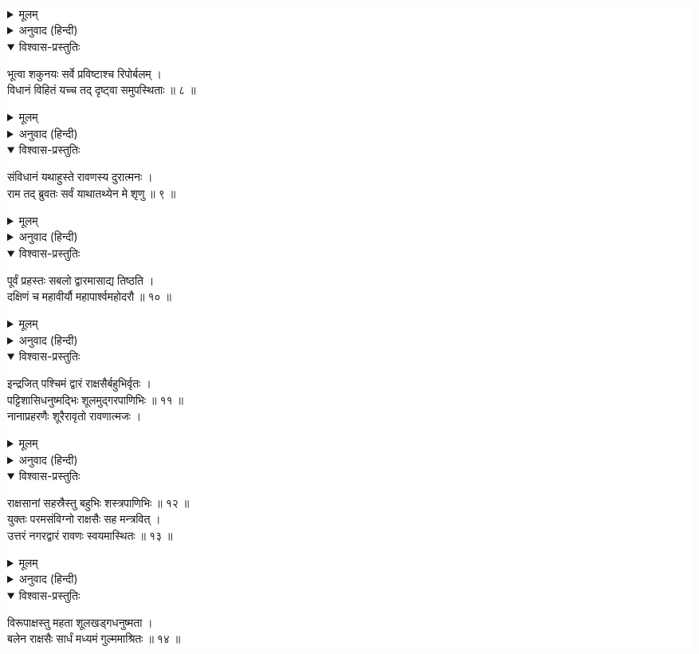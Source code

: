 <details><summary>मूलम्</summary></details>

<details><summary>अनुवाद (हिन्दी)</summary></details>

<details open><summary>विश्वास-प्रस्तुतिः</summary>

भूत्वा शकुनयः सर्वे प्रविष्टाश्च रिपोर्बलम् ।  
विधानं विहितं यच्च तद् दृष्ट्वा समुपस्थिताः ॥ ८ ॥
</details>

<details><summary>मूलम्</summary></details>

<details><summary>अनुवाद (हिन्दी)</summary></details>

<details open><summary>विश्वास-प्रस्तुतिः</summary>

संविधानं यथाहुस्ते रावणस्य दुरात्मनः ।  
राम तद् ब्रुवतः सर्वं याथातथ्येन मे शृणु ॥ ९ ॥
</details>

<details><summary>मूलम्</summary></details>

<details><summary>अनुवाद (हिन्दी)</summary></details>

<details open><summary>विश्वास-प्रस्तुतिः</summary>

पूर्वं प्रहस्तः सबलो द्वारमासाद्य तिष्ठति ।  
दक्षिणं च महावीर्यौ महापार्श्वमहोदरौ ॥ १० ॥
</details>

<details><summary>मूलम्</summary></details>

<details><summary>अनुवाद (हिन्दी)</summary></details>

<details open><summary>विश्वास-प्रस्तुतिः</summary>

इन्द्रजित् पश्चिमं द्वारं राक्षसैर्बहुभिर्वृतः ।  
पट्टिशासिधनुष्मद्भिः शूलमुद‍्गरपाणिभिः ॥ ११ ॥  
नानाप्रहरणैः शूरैरावृतो रावणात्मजः ।
</details>

<details><summary>मूलम्</summary></details>

<details><summary>अनुवाद (हिन्दी)</summary></details>

<details open><summary>विश्वास-प्रस्तुतिः</summary>

राक्षसानां सहस्रैस्तु बहुभिः शस्त्रपाणिभिः ॥ १२ ॥  
युक्तः परमसंविग्नो राक्षसैः सह मन्त्रवित् ।  
उत्तरं नगरद्वारं रावणः स्वयमास्थितः ॥ १३ ॥
</details>

<details><summary>मूलम्</summary></details>

<details><summary>अनुवाद (हिन्दी)</summary></details>

<details open><summary>विश्वास-प्रस्तुतिः</summary>

विरूपाक्षस्तु महता शूलखड्गधनुष्मता ।  
बलेन राक्षसैः सार्धं मध्यमं गुल्ममाश्रितः ॥ १४ ॥
</details>
